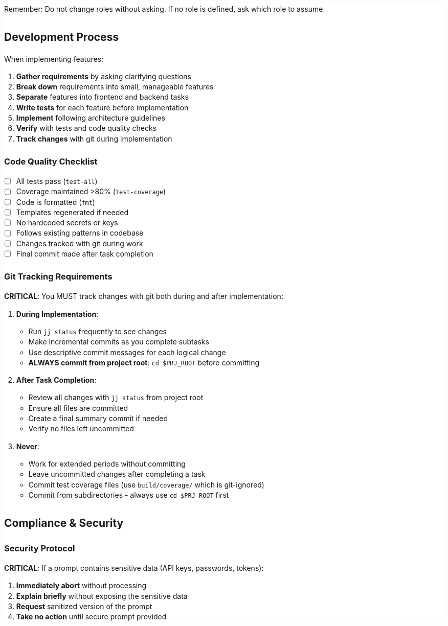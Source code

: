 Remember: Do not change roles without asking. If no role is defined, ask which role to assume.

## Development Process

When implementing features:
1. **Gather requirements** by asking clarifying questions
2. **Break down** requirements into small, manageable features
3. **Separate** features into frontend and backend tasks
4. **Write tests** for each feature before implementation
5. **Implement** following architecture guidelines
6. **Verify** with tests and code quality checks
7. **Track changes** with git during implementation

### Code Quality Checklist
- [ ] All tests pass (`test-all`)
- [ ] Coverage maintained >80% (`test-coverage`)
- [ ] Code is formatted (`fmt`)
- [ ] Templates regenerated if needed
- [ ] No hardcoded secrets or keys
- [ ] Follows existing patterns in codebase
- [ ] Changes tracked with git during work
- [ ] Final commit made after task completion

### Git Tracking Requirements
**CRITICAL**: You MUST track changes with git both during and after implementation:

1. **During Implementation**:
   - Run `jj status` frequently to see changes
   - Make incremental commits as you complete subtasks
   - Use descriptive commit messages for each logical change
   - **ALWAYS commit from project root**: `cd $PRJ_ROOT` before committing

2. **After Task Completion**:
   - Review all changes with `jj status` from project root
   - Ensure all files are committed
   - Create a final summary commit if needed
   - Verify no files left uncommitted

3. **Never**:
   - Work for extended periods without committing
   - Leave uncommitted changes after completing a task
   - Commit test coverage files (use `build/coverage/` which is git-ignored)
   - Commit from subdirectories - always use `cd $PRJ_ROOT` first

## Compliance & Security

### Security Protocol
**CRITICAL**: If a prompt contains sensitive data (API keys, passwords, tokens):
1. **Immediately abort** without processing
2. **Explain briefly** without exposing the sensitive data
3. **Request** sanitized version of the prompt
4. **Take no action** until secure prompt provided
